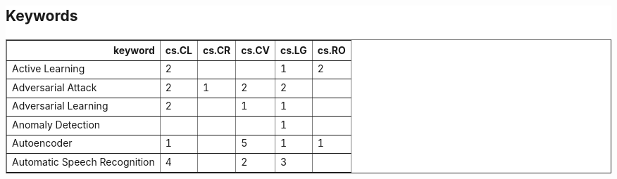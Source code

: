 ## Keywords

<table border="1" class="dataframe">
  <thead>
    <tr style="text-align: right;">
      <th>keyword</th>
      <th>cs.CL</th>
      <th>cs.CR</th>
      <th>cs.CV</th>
      <th>cs.LG</th>
      <th>cs.RO</th>
    </tr>
  </thead>
  <tbody>
    <tr>
      <td>Active Learning</td>
      <td>2</td>
      <td></td>
      <td></td>
      <td>1</td>
      <td>2</td>
    </tr>
    <tr>
      <td>Adversarial Attack</td>
      <td>2</td>
      <td>1</td>
      <td>2</td>
      <td>2</td>
      <td></td>
    </tr>
    <tr>
      <td>Adversarial Learning</td>
      <td>2</td>
      <td></td>
      <td>1</td>
      <td>1</td>
      <td></td>
    </tr>
    <tr>
      <td>Anomaly Detection</td>
      <td></td>
      <td></td>
      <td></td>
      <td>1</td>
      <td></td>
    </tr>
    <tr>
      <td>Autoencoder</td>
      <td>1</td>
      <td></td>
      <td>5</td>
      <td>1</td>
      <td>1</td>
    </tr>
    <tr>
      <td>Automatic Speech Recognition</td>
      <td>4</td>
      <td></td>
      <td>2</td>
      <td>3</td>
      <td></td>
    </tr>
    <tr>